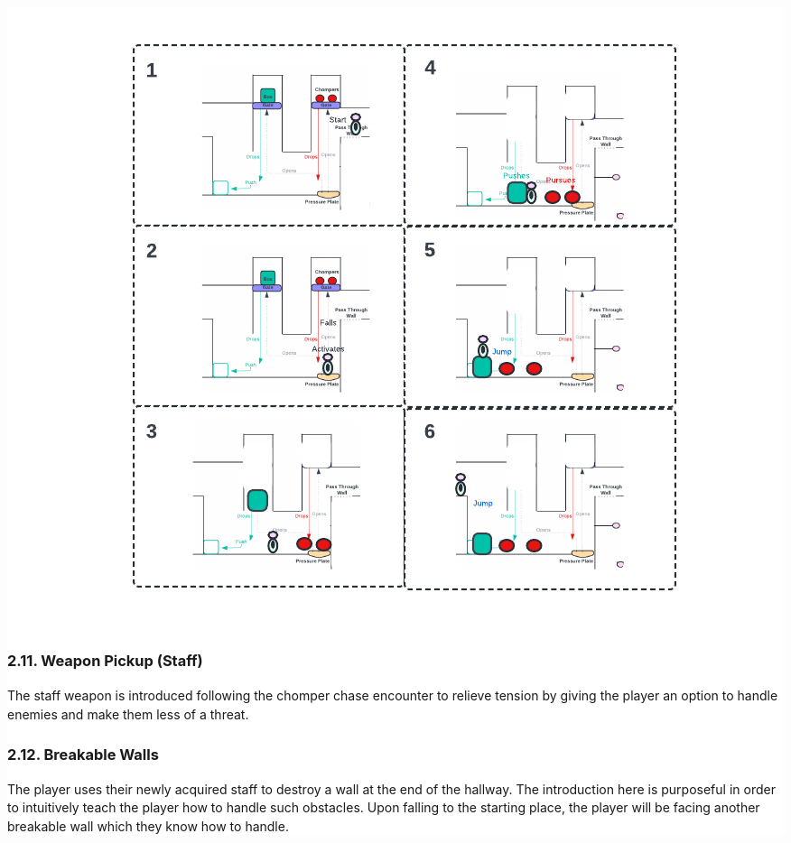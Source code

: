 ![Storyboard Boxes/Chompers/Pressure Plates/Gates](DocImages/storyboardchomperchase.png)
### 2.11. Weapon Pickup (Staff)
The staff weapon is introduced following the chomper chase encounter to relieve tension by giving the player an option to handle enemies and make them less of a threat.
### 2.12. Breakable Walls
The player uses their newly acquired staff to destroy a wall at the end of the hallway. The introduction here is purposeful in order to intuitively teach the player how to handle such obstacles. Upon falling to the starting place, the player will be facing another breakable wall which they know how to handle. 